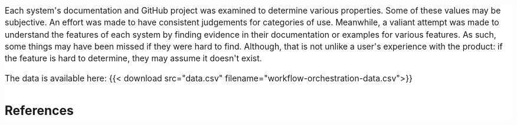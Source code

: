 Each system's documentation and GitHub project was examined to determine various properties. Some of these values
may be subjective. An effort was made to have consistent judgements for categories of use. Meanwhile, a valiant
attempt was made to understand the features of each system by finding evidence in their documentation or examples for various
features. As such, some things may have been missed if they were hard to find. Although, that is not unlike a user's
experience with the product: if the feature is hard to determine, they may assume it doesn't exist.

The data is available here: {{< download src="data.csv" filename="workflow-orchestration-data.csv">}}

## References

[^workflow]: Workflow, Wikipedia, see also [https://en.wikipedia.org/wiki/Workflow](https://en.wikipedia.org/wiki/Workflow)
